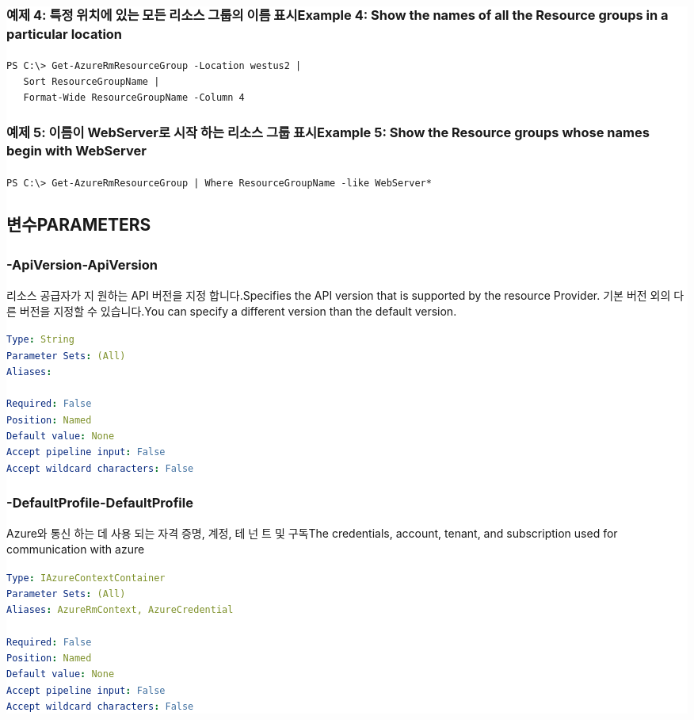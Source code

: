### <span data-ttu-id="22230-118">예제 4: 특정 위치에 있는 모든 리소스 그룹의 이름 표시</span><span class="sxs-lookup"><span data-stu-id="22230-118">Example 4: Show the names of all the Resource groups in a particular location</span></span>
```
PS C:\> Get-AzureRmResourceGroup -Location westus2 |
   Sort ResourceGroupName | 
   Format-Wide ResourceGroupName -Column 4
```

### <span data-ttu-id="22230-119">예제 5: 이름이 WebServer로 시작 하는 리소스 그룹 표시</span><span class="sxs-lookup"><span data-stu-id="22230-119">Example 5: Show the Resource groups whose names begin with WebServer</span></span>
```
PS C:\> Get-AzureRmResourceGroup | Where ResourceGroupName -like WebServer*
```

## <span data-ttu-id="22230-120">변수</span><span class="sxs-lookup"><span data-stu-id="22230-120">PARAMETERS</span></span>

### <span data-ttu-id="22230-121">-ApiVersion</span><span class="sxs-lookup"><span data-stu-id="22230-121">-ApiVersion</span></span>
<span data-ttu-id="22230-122">리소스 공급자가 지 원하는 API 버전을 지정 합니다.</span><span class="sxs-lookup"><span data-stu-id="22230-122">Specifies the API version that is supported by the resource Provider.</span></span>
<span data-ttu-id="22230-123">기본 버전 외의 다른 버전을 지정할 수 있습니다.</span><span class="sxs-lookup"><span data-stu-id="22230-123">You can specify a different version than the default version.</span></span>

```yaml
Type: String
Parameter Sets: (All)
Aliases:

Required: False
Position: Named
Default value: None
Accept pipeline input: False
Accept wildcard characters: False
```

### <span data-ttu-id="22230-124">-DefaultProfile</span><span class="sxs-lookup"><span data-stu-id="22230-124">-DefaultProfile</span></span>
<span data-ttu-id="22230-125">Azure와 통신 하는 데 사용 되는 자격 증명, 계정, 테 넌 트 및 구독</span><span class="sxs-lookup"><span data-stu-id="22230-125">The credentials, account, tenant, and subscription used for communication with azure</span></span>

```yaml
Type: IAzureContextContainer
Parameter Sets: (All)
Aliases: AzureRmContext, AzureCredential

Required: False
Position: Named
Default value: None
Accept pipeline input: False
Accept wildcard characters: False
```
